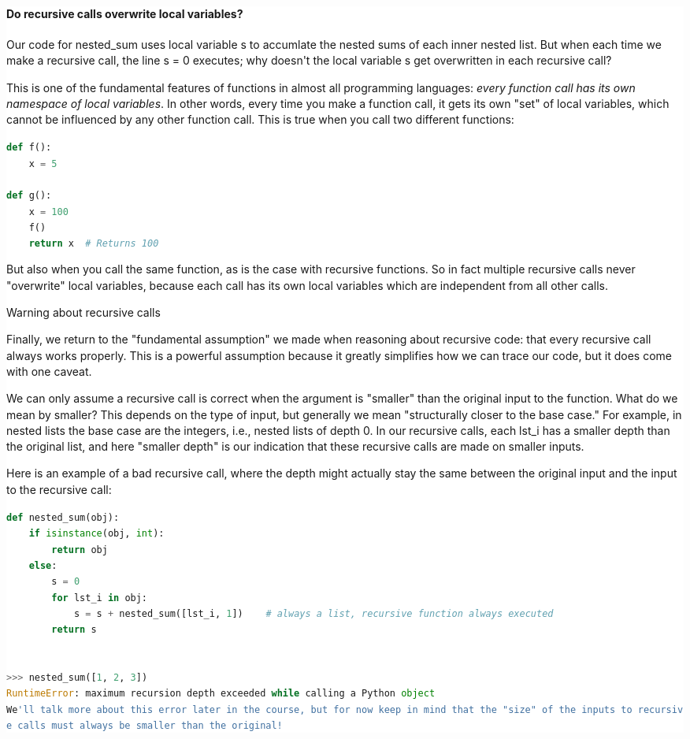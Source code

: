 
#### Do recursive calls overwrite local variables?

Our code for nested_sum uses local variable s to accumlate the nested sums of each inner nested list. But when each time we make a recursive call, the line s = 0 executes; why doesn't the local variable s get overwritten in each recursive call?

This is one of the fundamental features of functions in almost all programming languages: _every function call has its own namespace of local variables_. In other words, every time you make a function call, it gets its own "set" of local variables, which cannot be influenced by any other function call. This is true when you call two different functions:


```python
def f():
    x = 5

def g():
    x = 100
    f()
    return x  # Returns 100
```


But also when you call the same function, as is the case with recursive functions. So in fact multiple recursive calls never "overwrite" local variables, because each call has its own local variables which are independent from all other calls.

Warning about recursive calls

Finally, we return to the "fundamental assumption" we made when reasoning about recursive code: that every recursive call always works properly. This is a powerful assumption because it greatly simplifies how we can trace our code, but it does come with one caveat.

We can only assume a recursive call is correct when the argument is "smaller" than the original input to the function. What do we mean by smaller? This depends on the type of input, but generally we mean "structurally closer to the base case." For example, in nested lists the base case are the integers, i.e., nested lists of depth 0. In our recursive calls, each lst_i has a smaller depth than the original list, and here "smaller depth" is our indication that these recursive calls are made on smaller inputs.

Here is an example of a bad recursive call, where the depth might actually stay the same between the original input and the input to the recursive call:

```python
def nested_sum(obj):
    if isinstance(obj, int):
        return obj
    else:
        s = 0
        for lst_i in obj:
            s = s + nested_sum([lst_i, 1])    # always a list, recursive function always executed
        return s


>>> nested_sum([1, 2, 3])
RuntimeError: maximum recursion depth exceeded while calling a Python object
We'll talk more about this error later in the course, but for now keep in mind that the "size" of the inputs to recursive calls must always be smaller than the original!

```
